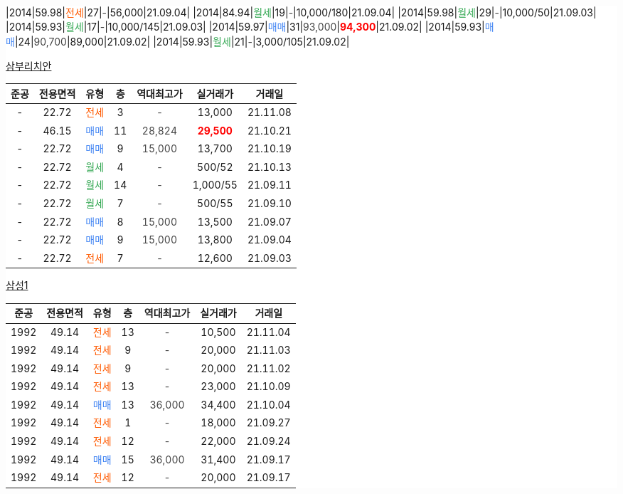 |2014|59.98|<span style="color:#FF5A00">전세</span>|27|<span style="color:#444444">-</span>|56,000|21.09.04|
|2014|84.94|<span style="color:#34A853">월세</span>|19|<span style="color:#444444">-</span>|10,000/180|21.09.04|
|2014|59.98|<span style="color:#34A853">월세</span>|29|<span style="color:#444444">-</span>|10,000/50|21.09.03|
|2014|59.93|<span style="color:#34A853">월세</span>|17|<span style="color:#444444">-</span>|10,000/145|21.09.03|
|2014|59.97|<span style="color:#4285F3">매매</span>|31|<span style="color:#444444">93,000</span>|<b><span style="color:#FF0000">94,300</span></b>|21.09.02|
|2014|59.93|<span style="color:#4285F3">매매</span>|24|<span style="color:#444444">90,700</span>|89,000|21.09.02|
|2014|59.93|<span style="color:#34A853">월세</span>|21|<span style="color:#444444">-</span>|3,000/105|21.09.02|

[삼부리치안](https://search.naver.com/search.naver?query=%EC%82%BC%EB%B6%80%EB%A6%AC%EC%B9%98%EC%95%88)

|준공|전용면적|유형|층|역대최고가|실거래가|거래일|
|:---:|:---:|:---:|:---:|:---:|:---:|:---:|
|-|22.72|<span style="color:#FF5A00">전세</span>|3|<span style="color:#444444">-</span>|13,000|21.11.08|
|-|46.15|<span style="color:#4285F3">매매</span>|11|<span style="color:#444444">28,824</span>|<b><span style="color:#FF0000">29,500</span></b>|21.10.21|
|-|22.72|<span style="color:#4285F3">매매</span>|9|<span style="color:#444444">15,000</span>|13,700|21.10.19|
|-|22.72|<span style="color:#34A853">월세</span>|4|<span style="color:#444444">-</span>|500/52|21.10.13|
|-|22.72|<span style="color:#34A853">월세</span>|14|<span style="color:#444444">-</span>|1,000/55|21.09.11|
|-|22.72|<span style="color:#34A853">월세</span>|7|<span style="color:#444444">-</span>|500/55|21.09.10|
|-|22.72|<span style="color:#4285F3">매매</span>|8|<span style="color:#444444">15,000</span>|13,500|21.09.07|
|-|22.72|<span style="color:#4285F3">매매</span>|9|<span style="color:#444444">15,000</span>|13,800|21.09.04|
|-|22.72|<span style="color:#FF5A00">전세</span>|7|<span style="color:#444444">-</span>|12,600|21.09.03|


<script async src="https://pagead2.googlesyndication.com/pagead/js/adsbygoogle.js"></script>

<ins class="adsbygoogle"
     style="display:block"
     data-ad-client="ca-pub-1142216861245946"
     data-ad-slot="4805727019"
     data-ad-format="auto"
     data-full-width-responsive="true"></ins>
<script>
     (adsbygoogle = window.adsbygoogle || []).push({});
</script>


[삼성1](https://search.naver.com/search.naver?query=%EC%82%BC%EC%84%B11)

|준공|전용면적|유형|층|역대최고가|실거래가|거래일|
|:---:|:---:|:---:|:---:|:---:|:---:|:---:|
|1992|49.14|<span style="color:#FF5A00">전세</span>|13|<span style="color:#444444">-</span>|10,500|21.11.04|
|1992|49.14|<span style="color:#FF5A00">전세</span>|9|<span style="color:#444444">-</span>|20,000|21.11.03|
|1992|49.14|<span style="color:#FF5A00">전세</span>|9|<span style="color:#444444">-</span>|20,000|21.11.02|
|1992|49.14|<span style="color:#FF5A00">전세</span>|13|<span style="color:#444444">-</span>|23,000|21.10.09|
|1992|49.14|<span style="color:#4285F3">매매</span>|13|<span style="color:#444444">36,000</span>|34,400|21.10.04|
|1992|49.14|<span style="color:#FF5A00">전세</span>|1|<span style="color:#444444">-</span>|18,000|21.09.27|
|1992|49.14|<span style="color:#FF5A00">전세</span>|12|<span style="color:#444444">-</span>|22,000|21.09.24|
|1992|49.14|<span style="color:#4285F3">매매</span>|15|<span style="color:#444444">36,000</span>|31,400|21.09.17|
|1992|49.14|<span style="color:#FF5A00">전세</span>|12|<span style="color:#444444">-</span>|20,000|21.09.17|